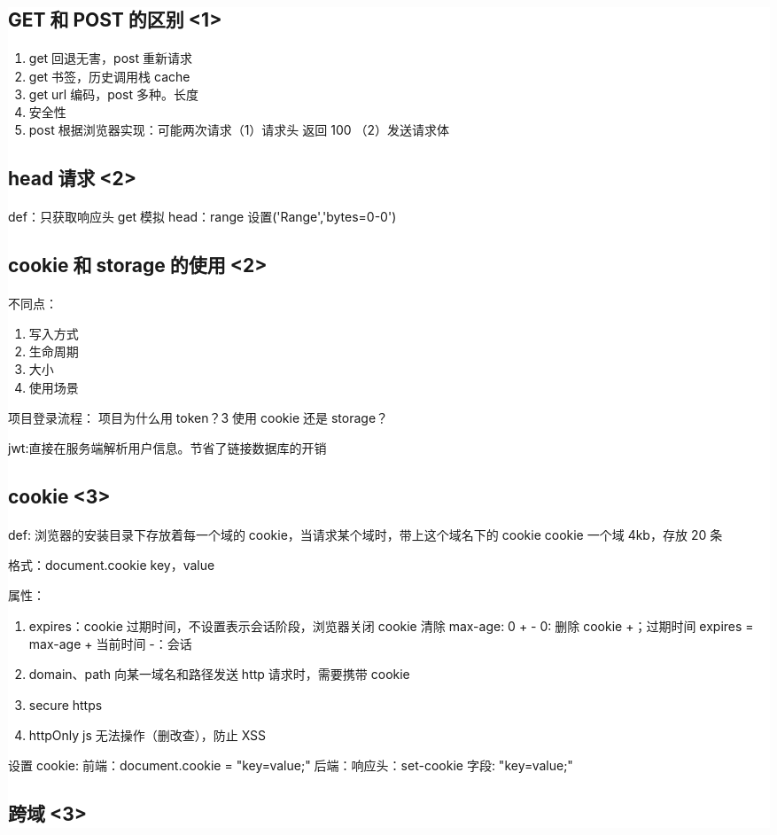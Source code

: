 ## GET 和 POST 的区别 <1>

1. get 回退无害，post 重新请求
2. get 书签，历史调用栈 cache
3. get url 编码，post 多种。长度
4. 安全性
5. post 根据浏览器实现：可能两次请求（1）请求头 返回 100 （2）发送请求体

## head 请求 <2>

def：只获取响应头
get 模拟 head：range 设置('Range','bytes=0-0')

## cookie 和 storage 的使用 <2>

不同点：

1. 写入方式
2. 生命周期
3. 大小
4. 使用场景

项目登录流程：
项目为什么用 token？3
使用 cookie 还是 storage？

jwt:直接在服务端解析用户信息。节省了链接数据库的开销

## cookie <3>

def: 浏览器的安装目录下存放着每一个域的 cookie，当请求某个域时，带上这个域名下的 cookie
cookie 一个域 4kb，存放 20 条

格式：document.cookie key，value

属性：

1. expires：cookie 过期时间，不设置表示会话阶段，浏览器关闭 cookie 清除
   max-age: 0 + -
   0: 删除 cookie +；过期时间 expires = max-age + 当前时间 -：会话

2. domain、path
   向某一域名和路径发送 http 请求时，需要携带 cookie

3. secure
   https

4. httpOnly
   js 无法操作（删改查），防止 XSS

设置 cookie:
前端：document.cookie = "key=value;"
后端：响应头：set-cookie 字段: "key=value;"

## 跨域 <3>
